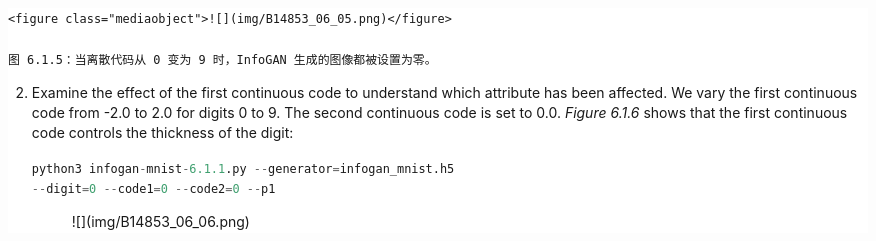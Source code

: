     <figure class="mediaobject">![](img/B14853_06_05.png)</figure>

    图 6.1.5：当离散代码从 0 变为 9 时，InfoGAN 生成的图像都被设置为零。

2.  Examine the effect of the first continuous code to understand which attribute has been affected. We vary the first continuous code from -2.0 to 2.0 for digits 0 to 9\. The second continuous code is set to 0.0\. *Figure 6.1.6* shows that the first continuous code controls the thickness of the digit:

    ```py
    python3 infogan-mnist-6.1.1.py --generator=infogan_mnist.h5
    --digit=0 --code1=0 --code2=0 --p1 
    ```

    <figure class="mediaobject">![](img/B14853_06_06.png)</figure>
